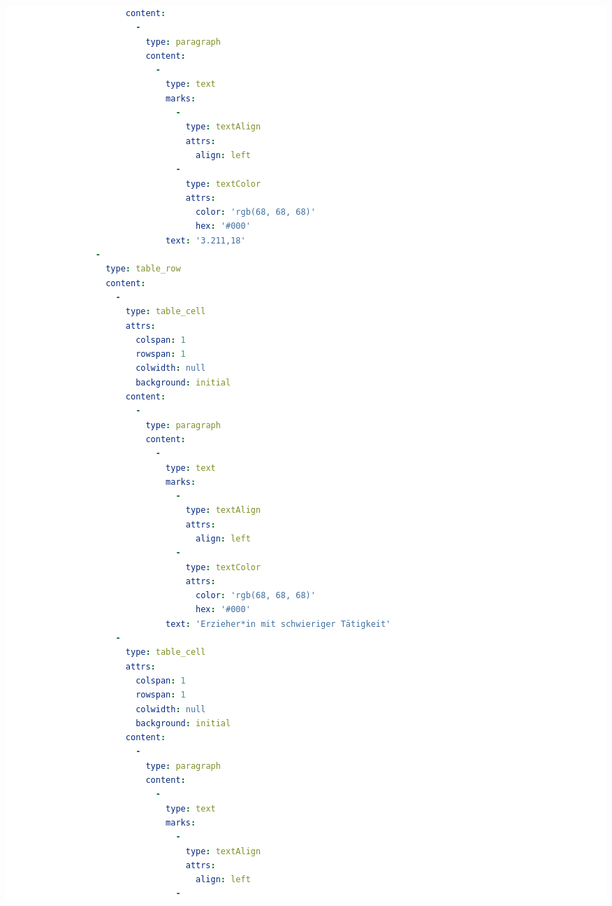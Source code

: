 ```yaml
                        content:
                          -
                            type: paragraph
                            content:
                              -
                                type: text
                                marks:
                                  -
                                    type: textAlign
                                    attrs:
                                      align: left
                                  -
                                    type: textColor
                                    attrs:
                                      color: 'rgb(68, 68, 68)'
                                      hex: '#000'
                                text: '3.211,18'
                  -
                    type: table_row
                    content:
                      -
                        type: table_cell
                        attrs:
                          colspan: 1
                          rowspan: 1
                          colwidth: null
                          background: initial
                        content:
                          -
                            type: paragraph
                            content:
                              -
                                type: text
                                marks:
                                  -
                                    type: textAlign
                                    attrs:
                                      align: left
                                  -
                                    type: textColor
                                    attrs:
                                      color: 'rgb(68, 68, 68)'
                                      hex: '#000'
                                text: 'Erzieher*in mit schwieriger Tätigkeit'
                      -
                        type: table_cell
                        attrs:
                          colspan: 1
                          rowspan: 1
                          colwidth: null
                          background: initial
                        content:
                          -
                            type: paragraph
                            content:
                              -
                                type: text
                                marks:
                                  -
                                    type: textAlign
                                    attrs:
                                      align: left
                                  -
```